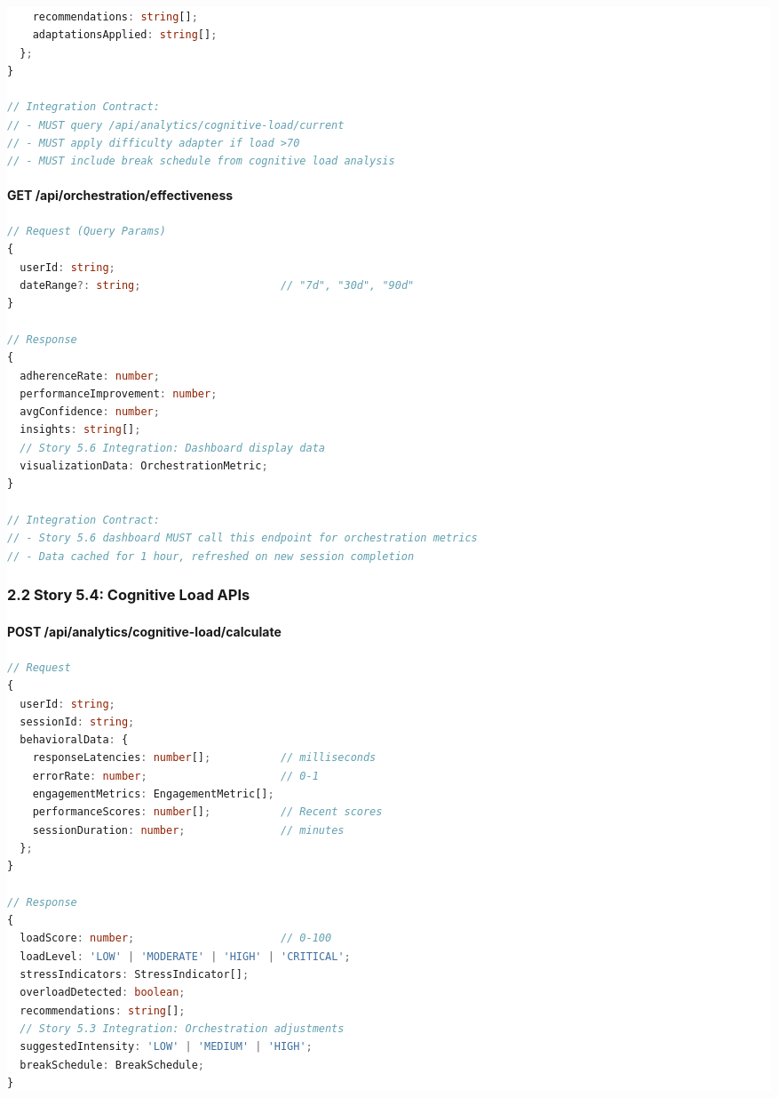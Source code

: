 ```typescript
    recommendations: string[];
    adaptationsApplied: string[];
  };
}

// Integration Contract:
// - MUST query /api/analytics/cognitive-load/current
// - MUST apply difficulty adapter if load >70
// - MUST include break schedule from cognitive load analysis
```

#### GET /api/orchestration/effectiveness
```typescript
// Request (Query Params)
{
  userId: string;
  dateRange?: string;                      // "7d", "30d", "90d"
}

// Response
{
  adherenceRate: number;
  performanceImprovement: number;
  avgConfidence: number;
  insights: string[];
  // Story 5.6 Integration: Dashboard display data
  visualizationData: OrchestrationMetric;
}

// Integration Contract:
// - Story 5.6 dashboard MUST call this endpoint for orchestration metrics
// - Data cached for 1 hour, refreshed on new session completion
```

### 2.2 Story 5.4: Cognitive Load APIs

#### POST /api/analytics/cognitive-load/calculate
```typescript
// Request
{
  userId: string;
  sessionId: string;
  behavioralData: {
    responseLatencies: number[];           // milliseconds
    errorRate: number;                     // 0-1
    engagementMetrics: EngagementMetric[];
    performanceScores: number[];           // Recent scores
    sessionDuration: number;               // minutes
  };
}

// Response
{
  loadScore: number;                       // 0-100
  loadLevel: 'LOW' | 'MODERATE' | 'HIGH' | 'CRITICAL';
  stressIndicators: StressIndicator[];
  overloadDetected: boolean;
  recommendations: string[];
  // Story 5.3 Integration: Orchestration adjustments
  suggestedIntensity: 'LOW' | 'MEDIUM' | 'HIGH';
  breakSchedule: BreakSchedule;
}

```